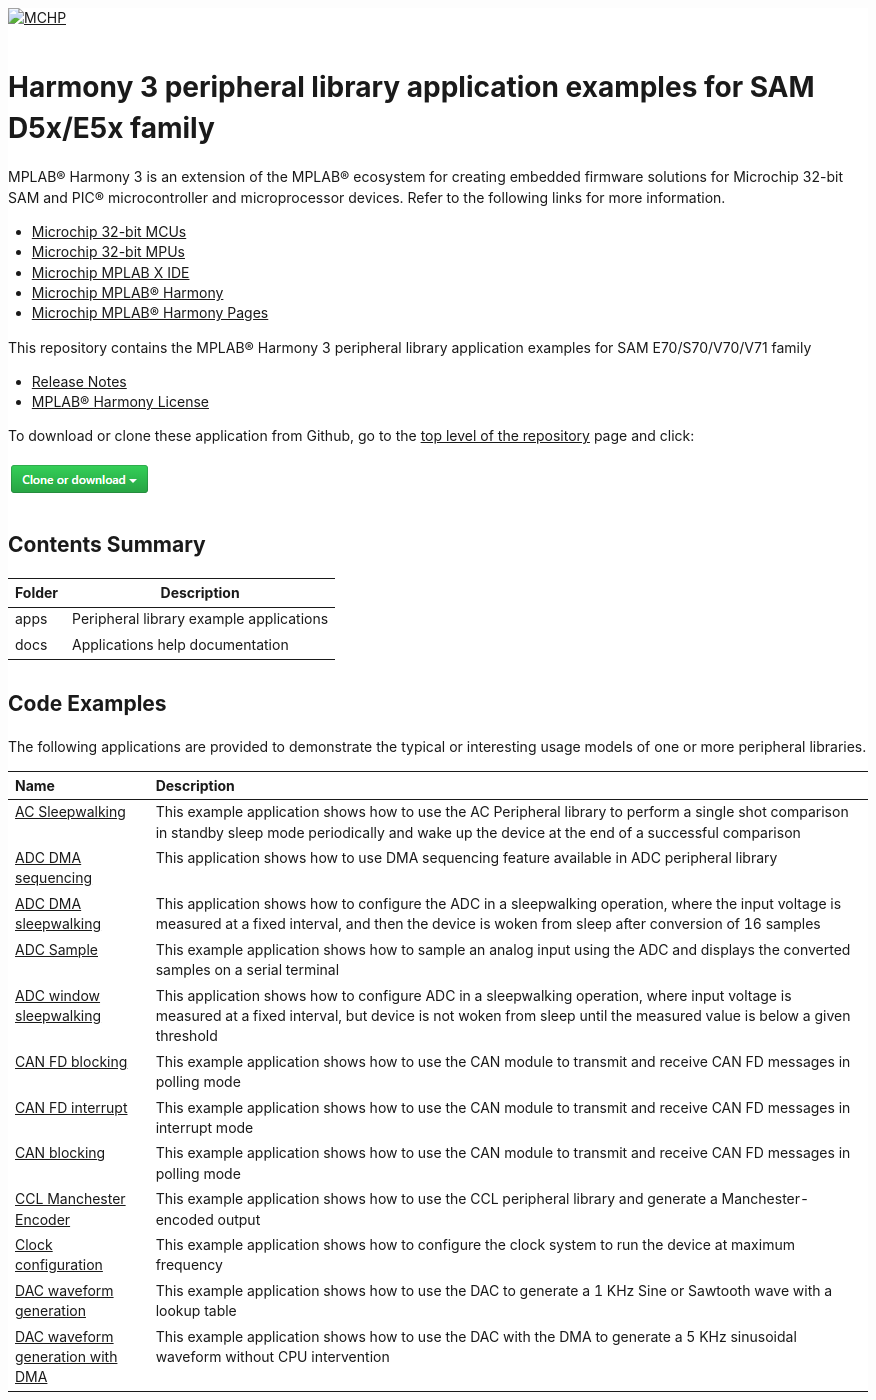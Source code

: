 ﻿[![MCHP](https://www.microchip.com/ResourcePackages/Microchip/assets/dist/images/logo.png)](https://www.microchip.com)

# Harmony 3 peripheral library application examples for SAM D5x/E5x family

MPLAB® Harmony 3 is an extension of the MPLAB® ecosystem for creating embedded firmware solutions for Microchip 32-bit SAM and PIC® microcontroller and microprocessor devices.  Refer to the following links for more information.

- [Microchip 32-bit MCUs](https://www.microchip.com/design-centers/32-bit)
- [Microchip 32-bit MPUs](https://www.microchip.com/design-centers/32-bit-mpus)
- [Microchip MPLAB X IDE](https://www.microchip.com/mplab/mplab-x-ide)
- [Microchip MPLAB® Harmony](https://www.microchip.com/mplab/mplab-harmony)
- [Microchip MPLAB® Harmony Pages](https://microchip-mplab-harmony.github.io/)

This repository contains the MPLAB® Harmony 3 peripheral library application examples for SAM E70/S70/V70/V71 family

- [Release Notes](release_notes.md)
- [MPLAB® Harmony License](mplab_harmony_license.md)

To download or clone these application from Github, go to the [top level of the repository](https://github.com/Microchip-MPLAB-Harmony/csp_apps_sam_d5x_e5x) page and click:

![clone](./docs/images/clone.png)

## Contents Summary

| Folder     | Description                             |
| ---        | ---                                     |
| apps       | Peripheral library example applications |
| docs       | Applications help documentation         |

## Code Examples

The following applications are provided to demonstrate the typical or interesting usage models of one or more peripheral libraries.

| Name | Description|
|:---------|:-----------|
|[AC Sleepwalking](apps/ac/ac_sleepwalk_singleshot/readme.md)|This example application shows how to use the AC Peripheral library to perform a single shot comparison in standby sleep mode periodically and wake up the device at the end of a successful comparison|
|[ADC DMA sequencing](apps/adc/adc_dma_sequencing/readme.md)|This application shows how to use DMA sequencing feature available in ADC peripheral library|
|[ADC DMA sleepwalking](apps/adc/adc_dma_sleepwalking/readme.md)|This application shows how to configure the ADC in a sleepwalking operation, where the input voltage is measured at a fixed interval, and then the device is woken from sleep after conversion of 16 samples|
|[ADC Sample](apps/adc/adc_sample/readme.md)|This example application shows how to sample an analog input using the ADC and displays the converted samples on a serial terminal|
|[ADC window sleepwalking](apps/adc/adc_window_sleepwalking/readme.md)|This application shows how to configure ADC in a sleepwalking operation, where input voltage is measured at a fixed interval, but device is not woken from sleep until the measured value is below a given threshold|
|[CAN FD blocking](apps/can/can_fd_operation_blocking/readme.md)|This example application shows how to use the CAN module to transmit and receive CAN FD messages in polling mode|
|[CAN FD interrupt](apps/can/can_fd_operation_interrupt_timestamp/readme.md)|This example application shows how to use the CAN module to transmit and receive CAN FD messages in interrupt mode|
|[CAN blocking](apps/can/can_normal_operation_blocking/readme.md)|This example application shows how to use the CAN module to transmit and receive CAN FD messages in polling mode|
|[CCL Manchester Encoder](apps/ccl/manchester_encoder/readme.md)|This example application shows how to use the CCL peripheral library and generate a Manchester-encoded output|
|[Clock configuration](apps/clock/clock_config/readme.md)|This example application shows how to configure the clock system to run the device at maximum frequency|
|[DAC waveform generation](apps/dac/dac_wav_gen/readme.md)|This example application shows how to use the DAC to generate a 1 KHz Sine or Sawtooth wave with a lookup table|
|[DAC waveform generation with DMA](apps/dac/dac_wav_gen_dma/readme.md)|This example application shows how to use the DAC with the DMA to generate a 5 KHz sinusoidal waveform without CPU intervention|